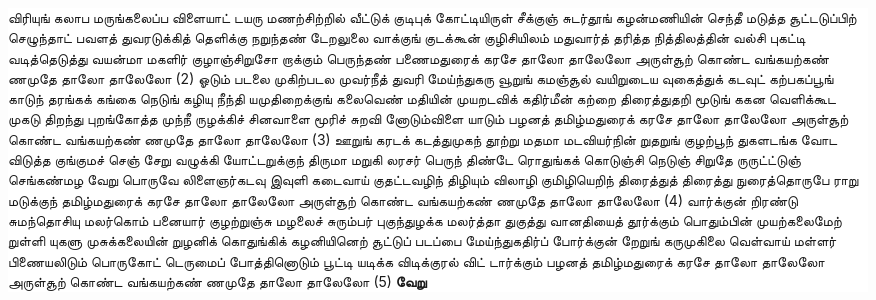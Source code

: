 விரியுங் கலாப மருங்கலைப்ப
விளையாட் டயரு மணற்சிற்றில்
வீட்டுக் குடிபுக் கோட்டியிருள்
சீக்குஞ் சுடர்தூங் கழன்மணியின்
செந்தீ மடுத்த சூட்டடுப்பிற்
செழுந்தாட் பவளத் துவரடுக்கித்
தெளிக்கு நறுந்தண் டேறலுலை
வாக்குங் குடக்கூன் குழிசியிலம்
மதுவார்த் தரித்த நித்திலத்தின்
வல்சி புகட்டி வடித்தெடுத்து
வயன்மா மகளிர் குழாஞ்சிறுசோ
றாக்கும் பெருந்தண் பணைமதுரைக்
கரசே தாலோ தாலேலோ
அருள்சூற் கொண்ட வங்கயற்கண்
ணமுதே தாலோ தாலேலோ (2)
ஓடும் படலை முகிற்படல
முவர்நீத் துவரி மேய்ந்துகரு
வூறுங் கமஞ்சூல் வயிறுடைய
வுகைத்துக் கடவுட் கற்பகப்பூங்
காடுந் தரங்கக் கங்கை நெடுங்
கழியு நீந்தி யமுதிறைக்குங்
கலைவெண் மதியின் முயறடவிக்
கதிர்மீன் கற்றை திரைத்துதறி
மூடுங் ககன வெளிக்கூட
முகடு திறந்து புறங்கோத்த
முந்நீ ருழக்கிச் சினவாளை
மூரிச் சுறவி னோடும்விளை
யாடும் பழனத் தமிழ்மதுரைக்
கரசே தாலோ தாலேலோ
அருள்சூற் கொண்ட வங்கயற்கண்
ணமுதே தாலோ தாலேலோ (3)
ஊறுங் கரடக் கடத்துமுகந்
தூற்று மதமா மடவியர்நின்
றுதறுங் குழற்பூந் துகளடங்க
வோட விடுத்த குங்குமச் செஞ்
சேறு வழுக்கி யோட்டறுக்குந்
திருமா மறுகி லரசர் பெருந்
திண்டே ரொதுங்கக் கொடுஞ்சி நெடுஞ்
சிறுதே ருருட்ட்டுஞ் செங்கண்மழ
வேறு பொருவே லிளைஞர்கடவு
இவுளி கடைவாய் குதட்டவழிந்
திழியும் விலாழி குமிழியெறிந்
திரைத்துத் திரைத்து நுரைத்தொருபே
ராறு மடுக்குந் தமிழ்மதுரைக்
கரசே தாலோ தாலேலோ
அருள்சூற் கொண்ட வங்கயற்கண்
ணமுதே தாலோ தாலேலோ (4)
வார்க்குன் றிரண்டு சுமந்தொசியு
மலர்கொம் பனையார் குழற்றுஞ்சு
மழலைச் சுரும்பர் புகுந்துழக்க
மலர்த்தா துகுத்து வானதியைத்
தூர்க்கும் பொதும்பின் முயற்கலைமேற்
றுள்ளி யுகளு முசுக்கலையின்
றுழனிக் கொதுங்கிக் கழனியினெற்
சூட்டுப் படப்பை மேய்ந்துகதிர்ப்
போர்க்குன் றேறுங் கருமுகிலை
வெள்வாய் மள்ளர் பிணையலிடும்
பொருகோட் டெருமைப் போத்தினொடும்
பூட்டி யடிக்க விடிக்குரல் விட்
டார்க்கும் பழனத் தமிழ்மதுரைக்
கரசே தாலோ தாலேலோ
அருள்சூற் கொண்ட வங்கயற்கண்
ணமுதே தாலோ தாலேலோ (5)
**வேறு**